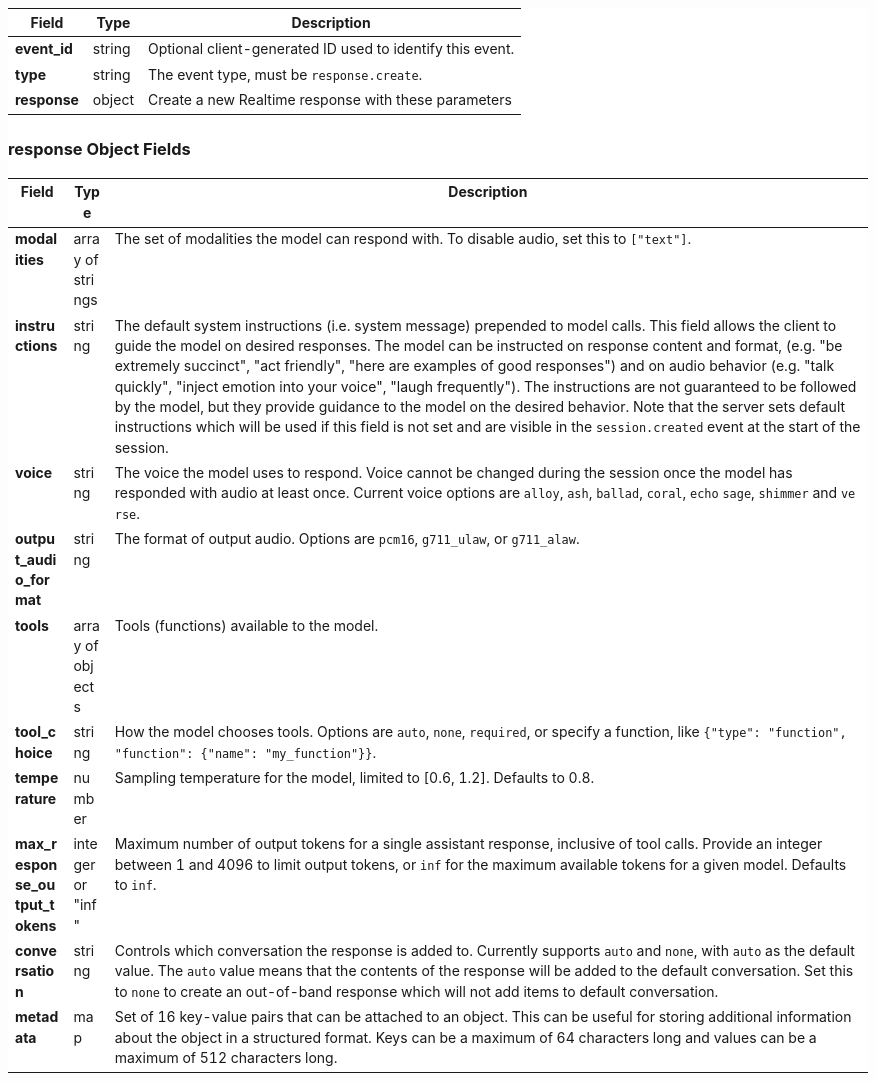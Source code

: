 | Field       | Type   | Description                                                                         |
| ----------- | ------ | ----------------------------------------------------------------------------------- |
| **event_id**  | string | Optional client-generated ID used to identify this event.                          |
| **type**      | string | The event type, must be `response.create`.                                          |
| **response**  | object | Create a new Realtime response with these parameters                               |

### **response Object Fields**

| Field                      | Type               | Description                                                                                                                                                                                                                                                                                                                                                                                 |
| -------------------------- | ------------------ | ------------------------------------------------------------------------------------------------------------------------------------------------------------------------------------------------------------------------------------------------------------------------------------------------------------------------------------------------------------------------------------------- |
| **modalities**             | array of strings   | The set of modalities the model can respond with. To disable audio, set this to `["text"]`.                                                                                                       
| **instructions**           | string             | The default system instructions (i.e. system message) prepended to model calls. This field allows the client to guide the model on desired responses. The model can be instructed on response content and format, (e.g. "be extremely succinct", "act friendly", "here are examples of good responses") and on audio behavior (e.g. "talk quickly", "inject emotion into your voice", "laugh frequently"). The instructions are not guaranteed to be followed by the model, but they provide guidance to the model on the desired behavior. Note that the server sets default instructions which will be used if this field is not set and are visible in the `session.created` event at the start of the session.                                           |
| **voice**                  | string             | The voice the model uses to respond. Voice cannot be changed during the session once the model has responded with audio at least once. Current voice options are `alloy`, `ash`, `ballad`, `coral`, `echo` `sage`, `shimmer` and `verse`.                                                                                                                                  |
| **output_audio_format**    | string             | The format of output audio. Options are `pcm16`, `g711_ulaw`, or `g711_alaw`.                                                                                                                                                                                                                                                                                 |
| **tools**                  | array of objects   | Tools (functions) available to the model.                                                                                                                                                                                                                                                                                                                          |
| **tool_choice**            | string             | How the model chooses tools. Options are `auto`, `none`, `required`, or specify a function, like `{"type": "function", "function": {"name": "my_function"}}`.                                                                                                                                                                                                          |
| **temperature**            | number             | Sampling temperature for the model, limited to \[0.6, 1.2]. Defaults to 0.8.                                                                                                                                                                                                                                                                                          |
| **max_response_output_tokens** | integer or "inf"   | Maximum number of output tokens for a single assistant response, inclusive of tool calls. Provide an integer between 1 and 4096 to limit output tokens, or `inf` for the maximum available tokens for a given model. Defaults to `inf`.                                                                                                                                |
| **conversation**           | string             | Controls which conversation the response is added to. Currently supports `auto` and `none`, with `auto` as the default value. The `auto` value means that the contents of the response will be added to the default conversation. Set this to `none` to create an out-of-band response which will not add items to default conversation.                         |
| **metadata**               | map                | Set of 16 key-value pairs that can be attached to an object. This can be useful for storing additional information about the object in a structured format. Keys can be a maximum of 64 characters long and values can be a maximum of 512 characters long.                                                                                                              |